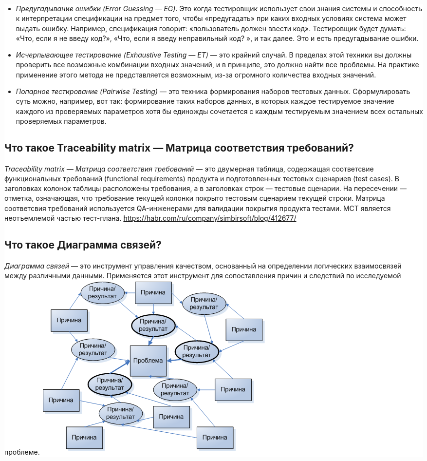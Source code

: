 * *Предугадывание ошибки (Error Guessing — EG)*. Это когда тестировщик использует свои знания системы и способность к интерпретации спецификации на предмет того, чтобы «предугадать» при каких входных условиях система может выдать ошибку. Например, спецификация говорит: «пользователь должен ввести код». Тестировщик будет думать: «Что, если я не введу код?», «Что, если я введу неправильный код? », и так далее. Это и есть предугадывание ошибки.

* *Исчерпывающее тестирование (Exhaustive Testing — ET)* — это крайний случай. В пределах этой техники вы должны проверить все возможные комбинации входных значений, и в принципе, это должно найти все проблемы. На практике применение этого метода не представляется возможным, из-за огромного количества входных значений.

* *Попарное тестирование (Pairwise Testing)* — это техника формирования наборов тестовых данных. Сформулировать суть можно, например, вот так: формирование таких наборов данных, в которых каждое тестируемое значение каждого из проверяемых параметров хотя бы единожды сочетается с каждым тестируемым значением всех остальных проверяемых параметров.

## **Что такое Traceability matrix — Матрица соответствия требований?**
*Traceability matrix — Матрица соответствия требований* — это двумерная таблица, содержащая соответсвие функциональных требований (functional requirements) продукта и подготовленных тестовых сценариев (test cases). В заголовках колонок таблицы расположены требования, а в заголовках строк — тестовые сценарии. На пересечении — отметка, означающая, что требование текущей колонки покрыто тестовым сценарием текущей строки.
Матрица соответсвия требований используется QA-инженерами для валидации покрытия продукта тестами. МСТ является неотъемлемой частью тест-плана.
https://habr.com/ru/company/simbirsoft/blog/412677/

## **Что такое Диаграмма связей?**
*Диаграмма связей* — это инструмент управления качеством, основанный на определении логических взаимосвязей между различными данными. Применяется этот инструмент для сопоставления причин и следствий по исследуемой проблеме.
![IMG](img/diagramma.png)

